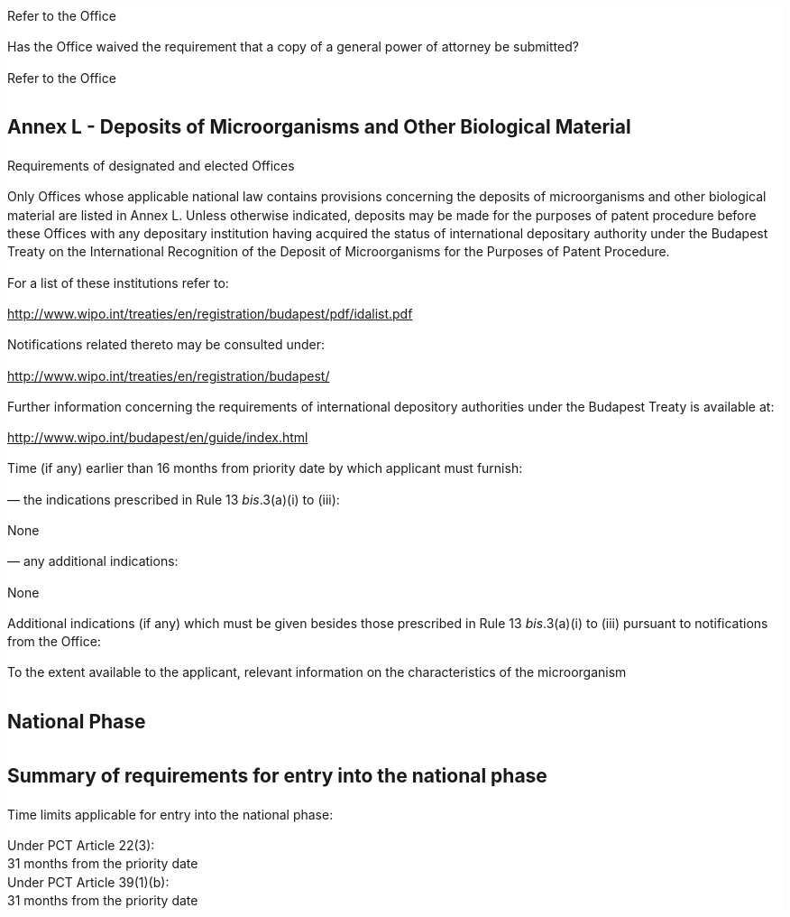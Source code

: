 Refer to the Office

Has the Office waived the requirement that a copy of a general power of
attorney be submitted?

Refer to the Office

##  Annex L - Deposits of Microorganisms and Other Biological Material

Requirements of designated and elected Offices

Only Offices whose applicable national law contains provisions concerning the
deposits of microorganisms and other biological material are listed in Annex
L. Unless otherwise indicated, deposits may be made for the purposes of patent
procedure before these Offices with any depositary institution having acquired
the status of international depositary authority under the Budapest Treaty on
the International Recognition of the Deposit of Microorganisms for the
Purposes of Patent Procedure.

For a list of these institutions refer to:

<http://www.wipo.int/treaties/en/registration/budapest/pdf/idalist.pdf>

Notifications related thereto may be consulted under:

<http://www.wipo.int/treaties/en/registration/budapest/>

Further information concerning the requirements of international depository
authorities under the Budapest Treaty is available at:

<http://www.wipo.int/budapest/en/guide/index.html>

Time (if any) earlier than 16 months from priority date by which applicant
must furnish:

— the indications prescribed in Rule 13 _bis_.3(a)(i) to (iii):

None

— any additional indications:

None

Additional indications (if any) which must be given besides those prescribed
in Rule 13 _bis_.3(a)(i) to (iii) pursuant to notifications from the Office:

To the extent available to the applicant, relevant information on the
characteristics of the microorganism

##  National Phase

##  Summary of requirements for entry into the national phase

Time limits applicable for entry into the national phase:

Under PCT Article 22(3):  
31 months from the priority date  
Under PCT Article 39(1)(b):  
31 months from the priority date
